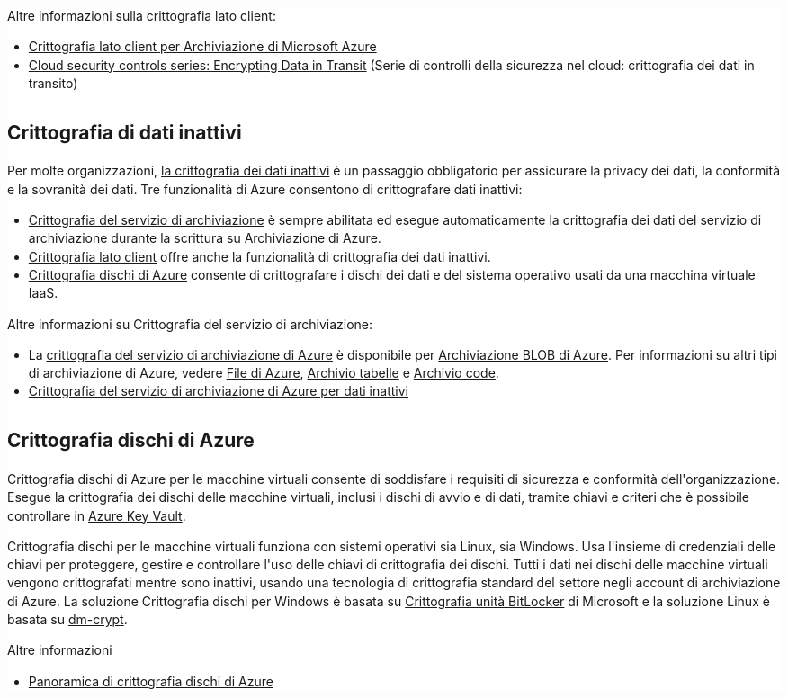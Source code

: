 Altre informazioni sulla crittografia lato client:

* [Crittografia lato client per Archiviazione di Microsoft Azure](https://blogs.msdn.microsoft.com/windowsazurestorage/2015/04/28/client-side-encryption-for-microsoft-azure-storage-preview/)
* [Cloud security controls series: Encrypting Data in Transit](https://cloudblogs.microsoft.com/microsoftsecure/2015/08/10/cloud-security-controls-series-encrypting-data-in-transit/) (Serie di controlli della sicurezza nel cloud: crittografia dei dati in transito)

## <a name="encryption-at-rest"></a>Crittografia di dati inattivi

Per molte organizzazioni, [la crittografia dei dati inattivi](https://cloudblogs.microsoft.com/microsoftsecure/2015/09/10/cloud-security-controls-series-encrypting-data-at-rest/) è un passaggio obbligatorio per assicurare la privacy dei dati, la conformità e la sovranità dei dati. Tre funzionalità di Azure consentono di crittografare dati inattivi:

* [Crittografia del servizio di archiviazione](/azure/storage/common/storage-security-guide#encryption-at-rest) è sempre abilitata ed esegue automaticamente la crittografia dei dati del servizio di archiviazione durante la scrittura su Archiviazione di Azure.
* [Crittografia lato client](/azure/storage/common/storage-security-guide#client-side-encryption) offre anche la funzionalità di crittografia dei dati inattivi.
* [Crittografia dischi di Azure](/azure/storage/common/storage-security-guide#using-azure-disk-encryption-to-encrypt-disks-used-by-your-virtual-machines) consente di crittografare i dischi dei dati e del sistema operativo usati da una macchina virtuale IaaS.

Altre informazioni su Crittografia del servizio di archiviazione:

* La [crittografia del servizio di archiviazione di Azure](https://azure.microsoft.com/services/storage/) è disponibile per [Archiviazione BLOB di Azure](https://azure.microsoft.com/services/storage/blobs/). Per informazioni su altri tipi di archiviazione di Azure, vedere [File di Azure](https://azure.microsoft.com/services/storage/files/), [Archivio tabelle](https://azure.microsoft.com/services/storage/tables/) e [Archivio code](https://azure.microsoft.com/services/storage/queues/).
* [Crittografia del servizio di archiviazione di Azure per dati inattivi](/azure/storage/common/storage-service-encryption)

## <a name="azure-disk-encryption"></a>Crittografia dischi di Azure

Crittografia dischi di Azure per le macchine virtuali consente di soddisfare i requisiti di sicurezza e conformità dell'organizzazione. Esegue la crittografia dei dischi delle macchine virtuali, inclusi i dischi di avvio e di dati, tramite chiavi e criteri che è possibile controllare in [Azure Key Vault](https://azure.microsoft.com/services/key-vault/).

Crittografia dischi per le macchine virtuali funziona con sistemi operativi sia Linux, sia Windows. Usa l'insieme di credenziali delle chiavi per proteggere, gestire e controllare l'uso delle chiavi di crittografia dei dischi. Tutti i dati nei dischi delle macchine virtuali vengono crittografati mentre sono inattivi, usando una tecnologia di crittografia standard del settore negli account di archiviazione di Azure. La soluzione Crittografia dischi per Windows è basata su [Crittografia unità BitLocker](https://technet.microsoft.com/library/cc732774.aspx) di Microsoft e la soluzione Linux è basata su [dm-crypt](https://en.wikipedia.org/wiki/Dm-crypt).

Altre informazioni

* [Panoramica di crittografia dischi di Azure](https://docs.microsoft.com/azure/security/azure-security-disk-encryption-overview)
